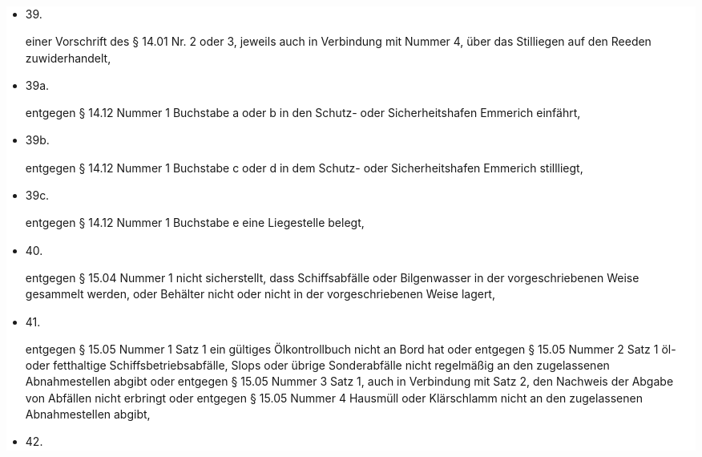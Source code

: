   - 39\.
    
    <div style="">
    
    einer Vorschrift des § 14.01 Nr. 2 oder 3, jeweils auch in
    Verbindung mit Nummer 4, über das Stilliegen auf den Reeden
    zuwiderhandelt,
    
    </div>

  - 39a.
    
    <div style="">
    
    entgegen § 14.12 Nummer 1 Buchstabe a oder b in den Schutz- oder
    Sicherheitshafen Emmerich einfährt,
    
    </div>

  - 39b.
    
    <div style="">
    
    entgegen § 14.12 Nummer 1 Buchstabe c oder d in dem Schutz- oder
    Sicherheitshafen Emmerich stillliegt,
    
    </div>

  - 39c.
    
    <div style="">
    
    entgegen § 14.12 Nummer 1 Buchstabe e eine Liegestelle belegt,
    
    </div>

  - 40\.
    
    <div style="">
    
    entgegen § 15.04 Nummer 1 nicht sicherstellt, dass Schiffsabfälle
    oder Bilgenwasser in der vorgeschriebenen Weise gesammelt werden,
    oder Behälter nicht oder nicht in der vorgeschriebenen Weise lagert,
    
    </div>

  - 41\.
    
    <div style="">
    
    entgegen § 15.05 Nummer 1 Satz 1 ein gültiges Ölkontrollbuch nicht
    an Bord hat oder entgegen § 15.05 Nummer 2 Satz 1 öl- oder
    fetthaltige Schiffsbetriebsabfälle, Slops oder übrige Sonderabfälle
    nicht regelmäßig an den zugelassenen Abnahmestellen abgibt oder
    entgegen § 15.05 Nummer 3 Satz 1, auch in Verbindung mit Satz 2, den
    Nachweis der Abgabe von Abfällen nicht erbringt oder entgegen §
    15.05 Nummer 4 Hausmüll oder Klärschlamm nicht an den zugelassenen
    Abnahmestellen abgibt,
    
    </div>

  - 42\.
    